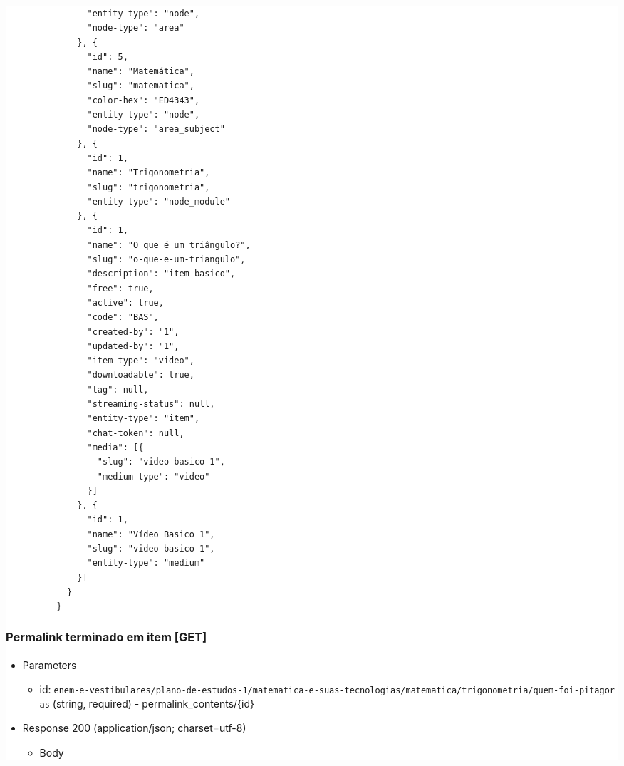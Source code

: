                     "entity-type": "node",
                    "node-type": "area"
                  }, {
                    "id": 5,
                    "name": "Matemática",
                    "slug": "matematica",
                    "color-hex": "ED4343",
                    "entity-type": "node",
                    "node-type": "area_subject"
                  }, {
                    "id": 1,
                    "name": "Trigonometria",
                    "slug": "trigonometria",
                    "entity-type": "node_module"
                  }, {
                    "id": 1,
                    "name": "O que é um triângulo?",
                    "slug": "o-que-e-um-triangulo",
                    "description": "item basico",
                    "free": true,
                    "active": true,
                    "code": "BAS",
                    "created-by": "1",
                    "updated-by": "1",
                    "item-type": "video",
                    "downloadable": true,
                    "tag": null,
                    "streaming-status": null,
                    "entity-type": "item",
                    "chat-token": null,
                    "media": [{
                      "slug": "video-basico-1",
                      "medium-type": "video"
                    }]
                  }, {
                    "id": 1,
                    "name": "Vídeo Basico 1",
                    "slug": "video-basico-1",
                    "entity-type": "medium"
                  }]
                }
              }


### Permalink terminado em item [GET]

+ Parameters
    + id: `enem-e-vestibulares/plano-de-estudos-1/matematica-e-suas-tecnologias/matematica/trigonometria/quem-foi-pitagoras` (string, required) - permalink_contents/{id}

+ Response 200 (application/json; charset=utf-8)
    + Body
